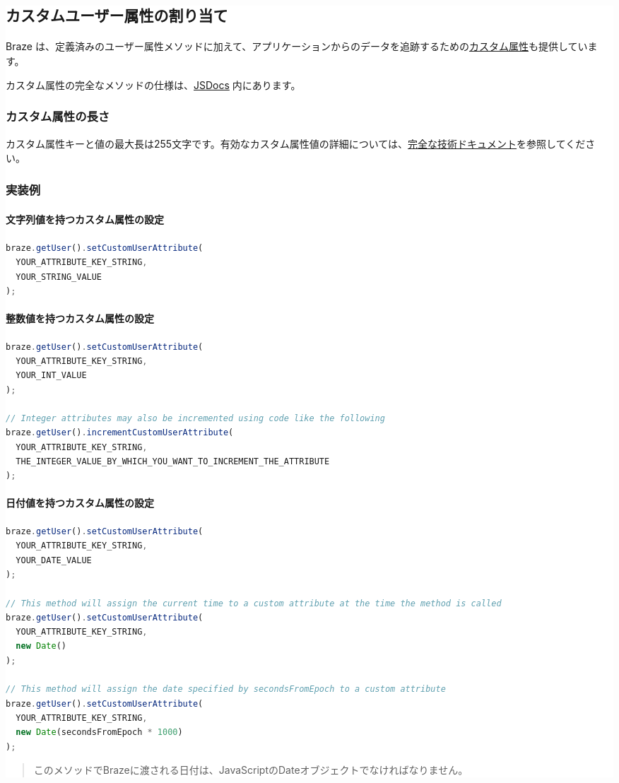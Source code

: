 ## カスタムユーザー属性の割り当て

Braze は、定義済みのユーザー属性メソッドに加えて、アプリケーションからのデータを追跡するための[カスタム属性](https://www.braze.com/docs/user_guide/data_and_analytics/custom_data/custom_attributes/#custom-attribute-data-types)も提供しています。 

カスタム属性の完全なメソッドの仕様は、[JSDocs][1] 内にあります。

### カスタム属性の長さ

カスタム属性キーと値の最大長は255文字です。有効なカスタム属性値の詳細については、[完全な技術ドキュメント][1]を参照してください。

### 実装例

#### 文字列値を持つカスタム属性の設定
```javascript
braze.getUser().setCustomUserAttribute(
  YOUR_ATTRIBUTE_KEY_STRING,
  YOUR_STRING_VALUE
);
```

#### 整数値を持つカスタム属性の設定
```javascript
braze.getUser().setCustomUserAttribute(
  YOUR_ATTRIBUTE_KEY_STRING,
  YOUR_INT_VALUE
);

// Integer attributes may also be incremented using code like the following
braze.getUser().incrementCustomUserAttribute(
  YOUR_ATTRIBUTE_KEY_STRING,
  THE_INTEGER_VALUE_BY_WHICH_YOU_WANT_TO_INCREMENT_THE_ATTRIBUTE
);
```

#### 日付値を持つカスタム属性の設定
```javascript
braze.getUser().setCustomUserAttribute(
  YOUR_ATTRIBUTE_KEY_STRING,
  YOUR_DATE_VALUE
);

// This method will assign the current time to a custom attribute at the time the method is called
braze.getUser().setCustomUserAttribute(
  YOUR_ATTRIBUTE_KEY_STRING,
  new Date()
);

// This method will assign the date specified by secondsFromEpoch to a custom attribute
braze.getUser().setCustomUserAttribute(
  YOUR_ATTRIBUTE_KEY_STRING,
  new Date(secondsFromEpoch * 1000)
);
```
>  このメソッドでBrazeに渡される日付は、JavaScriptのDateオブジェクトでなければなりません。


[1]: https://js.appboycdn.com/web-sdk/latest/doc/classes/braze.user.html
[4]: {{site.baseurl}}/developer_guide/rest_api/user_data/#user-data
[6]: {{site.baseurl}}/developer_guide/platform_wide/getting_started/analytics_overview/#arrays
[7]: {{site.baseurl}}/developer_guide/platform_wide/getting_started/analytics_overview/#best-practices
[10]: {{site.baseurl}}/user_guide/message_building_by_channel/email/managing_user_subscriptions/#managing-user-subscriptions